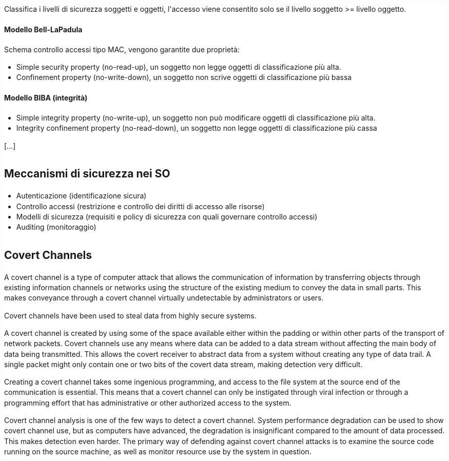 Classifica i livelli di sicurezza soggetti e oggetti, l'accesso viene consentito solo se il livello soggetto >= livello oggetto.

#### Modello Bell-LaPadula
Schema controllo accessi tipo MAC, vengono garantite due proprietà:

- Simple security property (no-read-up), un soggetto non legge oggetti di classificazione più alta.
- Confinement property  (no-write-down), un soggetto non scrive oggetti di classificazione più bassa

#### Modello BIBA (integrità)
- Simple integrity property (no-write-up), un soggetto non può modificare oggetti di classificazione più alta.
- Integrity confinement property (no-read-down), un soggetto non legge oggetti di classificazione più cassa

[...]

## Meccanismi di sicurezza nei SO
- Autenticazione (identificazione sicura)
- Controllo accessi (restrizione e controllo dei diritti di accesso alle risorse)
- Modelli di sicurezza (requisiti e policy di sicurezza con quali governare controllo accessi)
- Auditing (monitoraggio)


## Covert Channels
A covert channel is a type of computer attack that allows the communication of information by transferring objects through existing information channels or networks using the structure of the existing medium to convey the data in small parts. This makes conveyance through a covert channel virtually undetectable by administrators or users.

Covert channels have been used to steal data from highly secure systems.

A covert channel is created by using some of the space available either within the padding or within other parts of the transport of network packets. Covert channels use any means where data can be added to a data stream without affecting the main body of data being transmitted. This allows the covert receiver to abstract data from a system without creating any type of data trail. A single packet might only contain one or two bits of the covert data stream, making detection very difficult.

Creating a covert channel takes some ingenious programming, and access to the file system at the source end of the communication is essential. This means that a covert channel can only be instigated through viral infection or through a programming effort that has administrative or other authorized access to the system.

Covert channel analysis is one of the few ways to detect a covert channel. System performance degradation can be used to show covert channel use, but as computers have advanced, the degradation is insignificant compared to the amount of data processed. This makes detection even harder. The primary way of defending against covert channel attacks is to examine the source code running on the source machine, as well as monitor resource use by the system in question.

